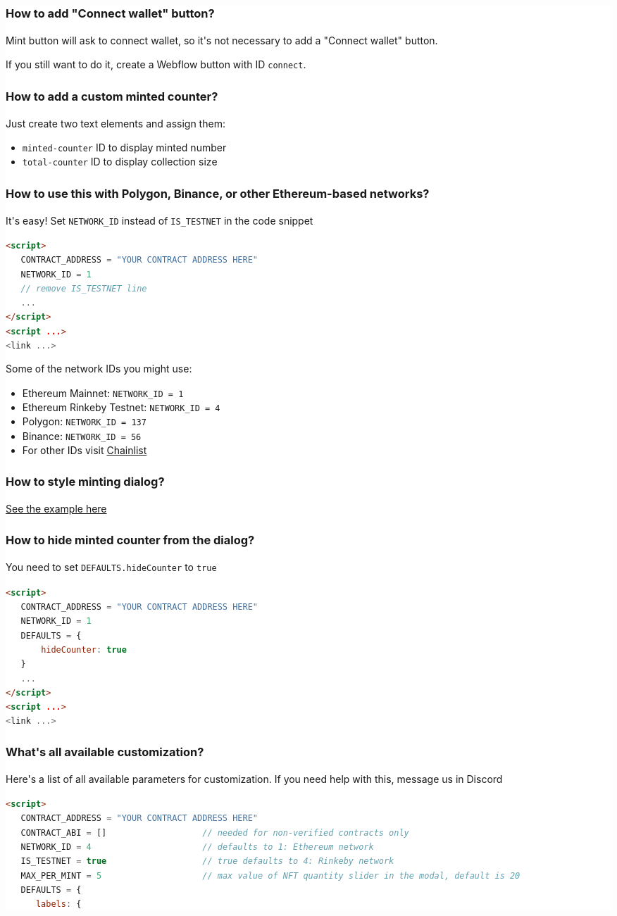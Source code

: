 ### How to add "Connect wallet" button?
Mint button will ask to connect wallet, so it's not necessary to add a "Connect wallet" button.

If you still want to do it, create a Webflow button with ID `connect`.

### How to add a custom minted counter?
Just create two text elements and assign them:
- `minted-counter` ID to display minted number
- `total-counter` ID to display collection size

### How to use this with Polygon, Binance, or other Ethereum-based networks?
It's easy! Set `NETWORK_ID` instead of `IS_TESTNET` in the code snippet

```html
<script>
   CONTRACT_ADDRESS = "YOUR CONTRACT ADDRESS HERE"
   NETWORK_ID = 1
   // remove IS_TESTNET line
   ...
</script>
<script ...>
<link ...>
```

Some of the network IDs you might use:
- Ethereum Mainnet: `NETWORK_ID = 1`
- Ethereum Rinkeby Testnet: `NETWORK_ID = 4`
- Polygon: `NETWORK_ID = 137`
- Binance: `NETWORK_ID = 56`
- For other IDs visit [Chainlist](https://chainlist.org)

### How to style minting dialog?
[See the example here](https://github.com/buildship-dev/webflow-nft-components/wiki/Mint-button-widget#how-to-style-minting-dialog)

### How to hide minted counter from the dialog?
You need to set `DEFAULTS.hideCounter` to `true`
```html
<script>
   CONTRACT_ADDRESS = "YOUR CONTRACT ADDRESS HERE"
   NETWORK_ID = 1
   DEFAULTS = {
       hideCounter: true
   }
   ...
</script>
<script ...>
<link ...>
```

### What's all available customization?
Here's a list of all available parameters for customization. If you need help with this, message us in Discord
```html
<script>
   CONTRACT_ADDRESS = "YOUR CONTRACT ADDRESS HERE"
   CONTRACT_ABI = []                   // needed for non-verified contracts only
   NETWORK_ID = 4                      // defaults to 1: Ethereum network
   IS_TESTNET = true                   // true defaults to 4: Rinkeby network
   MAX_PER_MINT = 5                    // max value of NFT quantity slider in the modal, default is 20
   DEFAULTS = {
      labels: {
```